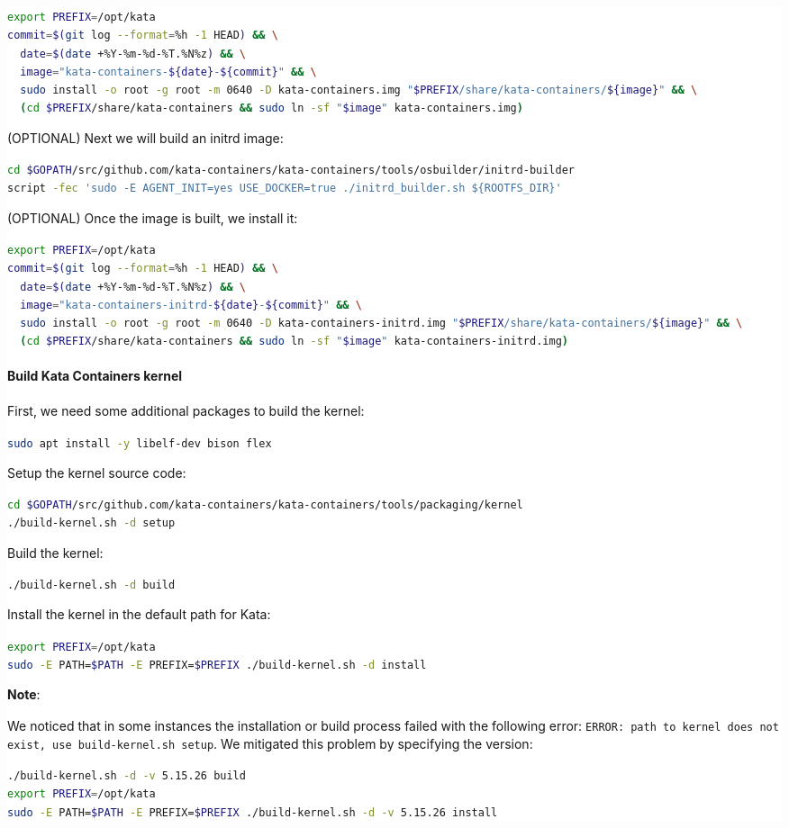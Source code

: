 ```bash
export PREFIX=/opt/kata
commit=$(git log --format=%h -1 HEAD) && \
  date=$(date +%Y-%m-%d-%T.%N%z) && \
  image="kata-containers-${date}-${commit}" && \
  sudo install -o root -g root -m 0640 -D kata-containers.img "$PREFIX/share/kata-containers/${image}" && \
  (cd $PREFIX/share/kata-containers && sudo ln -sf "$image" kata-containers.img)
```

(OPTIONAL) Next we will build an initrd image:

```bash
cd $GOPATH/src/github.com/kata-containers/kata-containers/tools/osbuilder/initrd-builder
script -fec 'sudo -E AGENT_INIT=yes USE_DOCKER=true ./initrd_builder.sh ${ROOTFS_DIR}'
```

(OPTIONAL) Once the image is built, we install it:

```bash
export PREFIX=/opt/kata
commit=$(git log --format=%h -1 HEAD) && \
  date=$(date +%Y-%m-%d-%T.%N%z) && \
  image="kata-containers-initrd-${date}-${commit}" && \
  sudo install -o root -g root -m 0640 -D kata-containers-initrd.img "$PREFIX/share/kata-containers/${image}" && \
  (cd $PREFIX/share/kata-containers && sudo ln -sf "$image" kata-containers-initrd.img)
```

#### Build Kata Containers kernel

First, we need some additional packages to build the kernel:

```bash
sudo apt install -y libelf-dev bison flex
```

Setup the kernel source code:

```bash
cd $GOPATH/src/github.com/kata-containers/kata-containers/tools/packaging/kernel
./build-kernel.sh -d setup
```

Build the kernel:

```bash
./build-kernel.sh -d build
```

Install the kernel in the default path for Kata:

```bash
export PREFIX=/opt/kata
sudo -E PATH=$PATH -E PREFIX=$PREFIX ./build-kernel.sh -d install
```

**Note**:

We noticed that in some instances the installation or build process failed with the following error: `ERROR: path to kernel does not exist, use build-kernel.sh setup`. We mitigated this problem by specifying the version:
```bash
./build-kernel.sh -d -v 5.15.26 build
export PREFIX=/opt/kata
sudo -E PATH=$PATH -E PREFIX=$PREFIX ./build-kernel.sh -d -v 5.15.26 install
``` 
